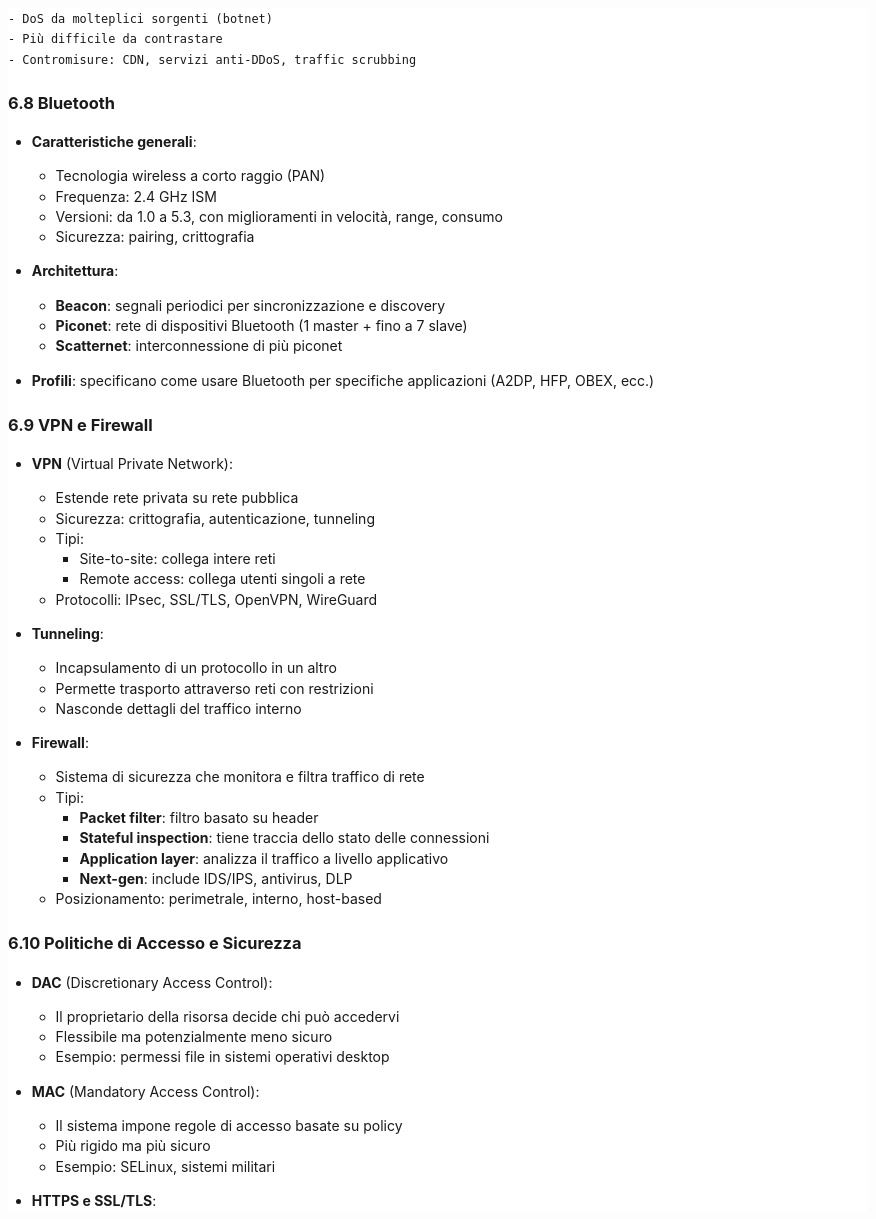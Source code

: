     - DoS da molteplici sorgenti (botnet)
    - Più difficile da contrastare
    - Contromisure: CDN, servizi anti-DDoS, traffic scrubbing

### 6.8 Bluetooth

- **Caratteristiche generali**:
    
    - Tecnologia wireless a corto raggio (PAN)
    - Frequenza: 2.4 GHz ISM
    - Versioni: da 1.0 a 5.3, con miglioramenti in velocità, range, consumo
    - Sicurezza: pairing, crittografia
- **Architettura**:
    
    - **Beacon**: segnali periodici per sincronizzazione e discovery
    - **Piconet**: rete di dispositivi Bluetooth (1 master + fino a 7 slave)
    - **Scatternet**: interconnessione di più piconet
- **Profili**: specificano come usare Bluetooth per specifiche applicazioni (A2DP, HFP, OBEX, ecc.)
    

### 6.9 VPN e Firewall

- **VPN** (Virtual Private Network):
    
    - Estende rete privata su rete pubblica
    - Sicurezza: crittografia, autenticazione, tunneling
    - Tipi:
        - Site-to-site: collega intere reti
        - Remote access: collega utenti singoli a rete
    - Protocolli: IPsec, SSL/TLS, OpenVPN, WireGuard
- **Tunneling**:
    
    - Incapsulamento di un protocollo in un altro
    - Permette trasporto attraverso reti con restrizioni
    - Nasconde dettagli del traffico interno
- **Firewall**:
    
    - Sistema di sicurezza che monitora e filtra traffico di rete
    - Tipi:
        - **Packet filter**: filtro basato su header
        - **Stateful inspection**: tiene traccia dello stato delle connessioni
        - **Application layer**: analizza il traffico a livello applicativo
        - **Next-gen**: include IDS/IPS, antivirus, DLP
    - Posizionamento: perimetrale, interno, host-based

### 6.10 Politiche di Accesso e Sicurezza

- **DAC** (Discretionary Access Control):
    
    - Il proprietario della risorsa decide chi può accedervi
    - Flessibile ma potenzialmente meno sicuro
    - Esempio: permessi file in sistemi operativi desktop
- **MAC** (Mandatory Access Control):
    
    - Il sistema impone regole di accesso basate su policy
    - Più rigido ma più sicuro
    - Esempio: SELinux, sistemi militari
- **HTTPS e SSL/TLS**:
    